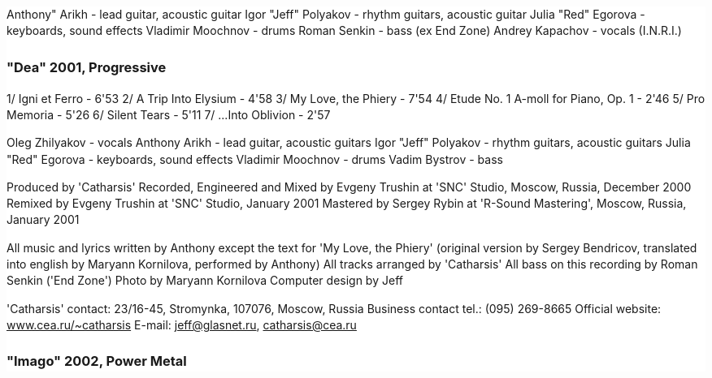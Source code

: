 Anthony" Arikh - lead guitar,
acoustic guitar
Igor "Jeff" Polyakov - rhythm guitars,
acoustic guitar
Julia "Red" Egorova - keyboards,
sound effects
Vladimir Moochnov - drums
Roman Senkin - bass (ex End Zone)
Andrey Kapachov - vocals (I.N.R.I.)



### "Dea" 2001, Progressive

1/ Igni et Ferro - 6'53
2/ A Trip Into Elysium - 4'58
3/ My Love, the Phiery - 7'54
4/ Etude No. 1 A-moll for Piano, Op. 1 - 2'46
5/ Pro Memoria - 5'26
6/ Silent Tears - 5'11
7/ ...Into Oblivion - 2'57


Oleg Zhilyakov - vocals
Anthony Arikh - lead guitar, acoustic guitars
Igor "Jeff" Polyakov - rhythm guitars, acoustic guitars
Julia "Red" Egorova - keyboards, sound effects
Vladimir Moochnov - drums
Vadim Bystrov - bass

Produced by 'Catharsis'
Recorded, Engineered and Mixed by Evgeny Trushin at 'SNC' Studio, Moscow,
Russia, December 2000
Remixed by Evgeny Trushin at 'SNC' Studio, January 2001
Mastered by Sergey Rybin at 'R-Sound Mastering', Moscow, Russia, January
2001

All music and lyrics written by Anthony
except the text for 'My Love, the Phiery' (original version by Sergey
Bendricov, translated into english by Maryann Kornilova, performed by
Anthony)
All tracks arranged by 'Catharsis'
All bass on this recording by Roman Senkin ('End Zone')
Photo by Maryann Kornilova
Computer design by Jeff

'Catharsis' contact:
23/16-45, Stromynka, 107076, Moscow, Russia
Business contact tel.: (095) 269-8665
Official website: www.cea.ru/~catharsis
E-mail: jeff@glasnet.ru, catharsis@cea.ru



### "Imago" 2002, Power Metal

